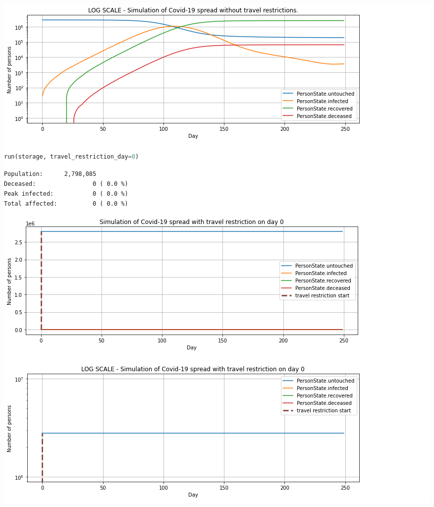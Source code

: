 

![png](/assets/img/blog/covid19-simulation/post_21_3.png)



```python
run(storage, travel_restriction_day=0)
```




    
    Population:      2,798,085
    Deceased:                0 ( 0.0 %)
    Peak infected:           0 ( 0.0 %)
    Total affected:          0 ( 0.0 %)



![png](/assets/img/blog/covid19-simulation/post_22_2.png)



![png](/assets/img/blog/covid19-simulation/post_22_3.png)
